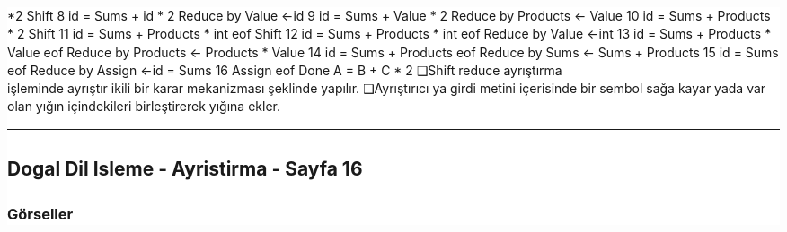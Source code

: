 *2 Shift
8
id = Sums + id
*
2 Reduce by Value ←id
9
id = Sums + Value
*
2 Reduce by Products ← Value
10
id = Sums + Products
*
2 Shift
11
id = Sums + Products *
int
eof Shift
12
id = Sums + Products * int
eof
Reduce by Value ←int
13
id = Sums + Products * Value
eof
Reduce by Products ← Products * Value
14
id = Sums + Products
eof
Reduce by Sums ← Sums + Products
15
id = Sums
eof
Reduce by Assign ←id = Sums
16
Assign
eof
Done
A = B + C * 2
❑Shift reduce ayrıştırma  
işleminde ayrıştır ikili bir karar 
mekanizması şeklinde yapılır.
❑Ayrıştırıcı ya girdi metini 
içerisinde bir sembol sağa kayar 
yada var olan yığın içindekileri 
birleştirerek yığına  ekler.


---

## Dogal Dil Isleme - Ayristirma - Sayfa 16

### Görseller
